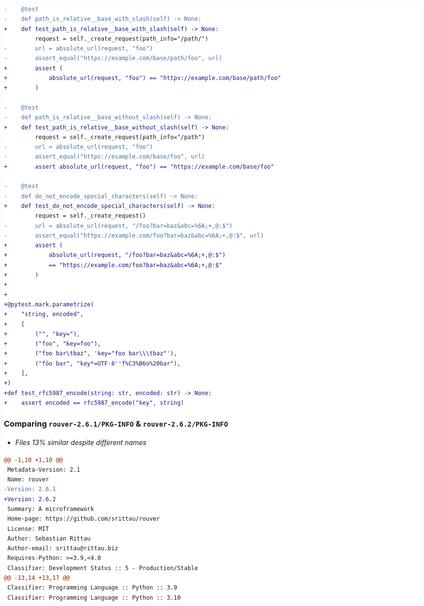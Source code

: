 ```diff
-    @test
-    def path_is_relative__base_with_slash(self) -> None:
+    def test_path_is_relative__base_with_slash(self) -> None:
         request = self._create_request(path_info="/path/")
-        url = absolute_url(request, "foo")
-        assert_equal("https://example.com/base/path/foo", url)
+        assert (
+            absolute_url(request, "foo") == "https://example.com/base/path/foo"
+        )
 
-    @test
-    def path_is_relative__base_without_slash(self) -> None:
+    def test_path_is_relative__base_without_slash(self) -> None:
         request = self._create_request(path_info="/path")
-        url = absolute_url(request, "foo")
-        assert_equal("https://example.com/base/foo", url)
+        assert absolute_url(request, "foo") == "https://example.com/base/foo"
 
-    @test
-    def do_not_encode_special_characters(self) -> None:
+    def test_do_not_encode_special_characters(self) -> None:
         request = self._create_request()
-        url = absolute_url(request, "/foo?bar=baz&abc=%6A;+,@:$")
-        assert_equal("https://example.com/foo?bar=baz&abc=%6A;+,@:$", url)
+        assert (
+            absolute_url(request, "/foo?bar=baz&abc=%6A;+,@:$")
+            == "https://example.com/foo?bar=baz&abc=%6A;+,@:$"
+        )
+
+
+@pytest.mark.parametrize(
+    "string, encoded",
+    [
+        ("", "key="),
+        ("foo", "key=foo"),
+        ("foo bar\tbaz", 'key="foo bar\\\tbaz"'),
+        ("föo bar", "key*=UTF-8''f%C3%B6o%20bar"),
+    ],
+)
+def test_rfc5987_encode(string: str, encoded: str) -> None:
+    assert encoded == rfc5987_encode("key", string)
```

### Comparing `rouver-2.6.1/PKG-INFO` & `rouver-2.6.2/PKG-INFO`

 * *Files 13% similar despite different names*

```diff
@@ -1,10 +1,10 @@
 Metadata-Version: 2.1
 Name: rouver
-Version: 2.6.1
+Version: 2.6.2
 Summary: A microframework
 Home-page: https://github.com/srittau/rouver
 License: MIT
 Author: Sebastian Rittau
 Author-email: srittau@rittau.biz
 Requires-Python: >=3.9,<4.0
 Classifier: Development Status :: 5 - Production/Stable
@@ -13,14 +13,17 @@
 Classifier: Programming Language :: Python :: 3.9
 Classifier: Programming Language :: Python :: 3.10
```
